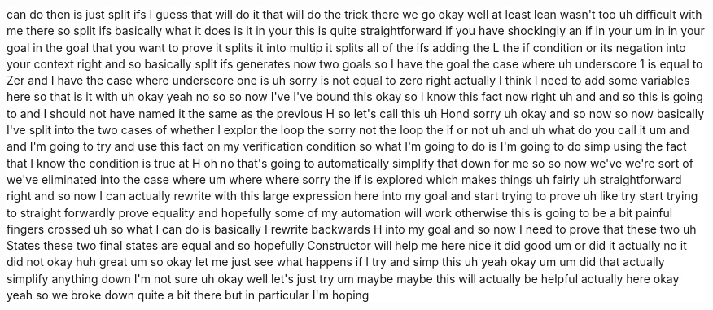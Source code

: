 can do then is just split ifs I guess
that will do it that will do the trick
there we go okay well at least lean
wasn't too uh difficult with me there so
split ifs basically what it does is it
in your this is quite straightforward if
you have shockingly an if in your um in
in your goal in the goal that you want
to prove it splits it into multip it
splits all of the ifs adding the L the
if condition or its negation into your
context right and so basically split ifs
generates now two goals so I have the
goal the case where uh underscore 1 is
equal to Zer and I have the case where
underscore one is uh sorry is not equal
to zero right actually I think I need to
add some variables here so that is it
with uh okay yeah no so so now I've I've
bound this okay so I know this fact now
right uh and and so this is going to and
I should not have named it the same as
the previous H so let's call this uh
Hond
sorry uh okay and so now so now
basically I've split into the two cases
of whether I explor the loop the sorry
not the loop the if or not uh and uh
what do you call it um and and I'm going
to try and use this fact on my
verification condition so what I'm going
to do is I'm going to do simp using the
fact that I know the condition is true
at H oh
no that's going to automatically
simplify that down for me so so now
we've we're sort of we've eliminated
into the case where um where where sorry
the if is explored which makes things uh
fairly uh straightforward right and so
now I can actually rewrite with this
large expression here into my goal and
start trying to prove uh like try start
trying to straight forwardly prove
equality and hopefully some of my
automation will work otherwise this is
going to be a bit painful fingers
crossed uh so what I can do is basically
I rewrite backwards H into my
goal and so now I need to prove that
these two uh States these two final
states are equal and so hopefully
Constructor will help me
here nice it did good um or did it
actually no it did not okay huh great
um so okay let me just see what happens
if I try and simp this uh yeah okay um
um did that actually simplify anything
down I'm not sure uh okay well let's
just
try um maybe maybe this will actually be
helpful actually
here okay yeah so we broke down quite a
bit there but in particular I'm hoping